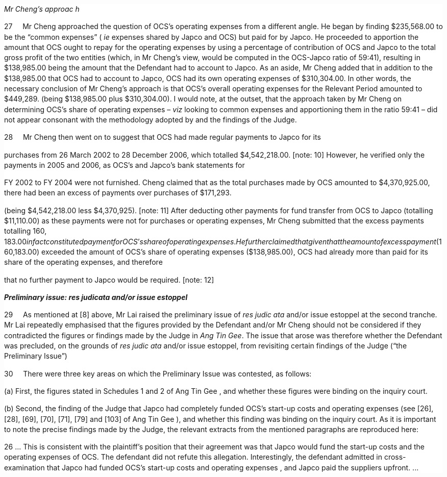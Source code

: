 _Mr Cheng’s approac h_ 

27     Mr Cheng approached the question of OCS’s operating expenses from a different angle. He began by finding $235,568.00 to be the “common expenses” ( _ie_ expenses shared by Japco and OCS) but paid for by Japco. He proceeded to apportion the amount that OCS ought to repay for the operating expenses by using a percentage of contribution of OCS and Japco to the total gross profit of the two entities (which, in Mr Cheng’s view, would be computed in the OCS-Japco ratio of 59:41), resulting in $138,985.00 being the amount that the Defendant had to account to Japco. As an aside, Mr Cheng added that in addition to the $138,985.00 that OCS had to account to Japco, OCS had its own operating expenses of $310,304.00. In other words, the necessary conclusion of Mr Cheng’s approach is that OCS’s overall operating expenses for the Relevant Period amounted to $449,289. (being $138,985.00 plus $310,304.00). I would note, at the outset, that the approach taken by Mr Cheng on determining OCS’s share of operating expenses – _viz_ looking to common expenses and apportioning them in the ratio 59:41 – did not appear consonant with the methodology adopted by and the findings of the Judge. 

28     Mr Cheng then went on to suggest that OCS had made regular payments to Japco for its 

purchases from 26 March 2002 to 28 December 2006, which totalled $4,542,218.00. [note: 10] However, he verified only the payments in 2005 and 2006, as OCS’s and Japco’s bank statements for 


FY 2002 to FY 2004 were not furnished. Cheng claimed that as the total purchases made by OCS amounted to $4,370,925.00, there had been an excess of payments over purchases of $171,293. 

(being $4,542,218.00 less $4,370,925). [note: 11] After deducting other payments for fund transfer from OCS to Japco (totalling $11,110.00) as these payments were not for purchases or operating expenses, Mr Cheng submitted that the excess payments totalling $160,183.00 in fact constituted payment for OCS’s share of operating expenses. He further claimed that given that the amount of excess payment ($160,183.00) exceeded the amount of OCS’s share of operating expenses ($138,985.00), OCS had already more than paid for its share of the operating expenses, and therefore 

that no further payment to Japco would be required. [note: 12] 

**_Preliminary issue: res judicata and/or issue estoppel_** 

29     As mentioned at [8] above, Mr Lai raised the preliminary issue of _res judic ata_ and/or issue estoppel at the second tranche. Mr Lai repeatedly emphasised that the figures provided by the Defendant and/or Mr Cheng should not be considered if they contradicted the figures or findings made by the Judge in _Ang Tin Gee_. The issue that arose was therefore whether the Defendant was precluded, on the grounds of _res judic ata_ and/or issue estoppel, from revisiting certain findings of the Judge (“the Preliminary Issue”) 

30     There were three key areas on which the Preliminary Issue was contested, as follows: 

 (a) First, the figures stated in Schedules 1 and 2 of Ang Tin Gee , and whether these figures were binding on the inquiry court. 

 (b) Second, the finding of the Judge that Japco had completely funded OCS’s start-up costs and operating expenses (see [26], [28], [69], [70], [71], [79] and [103] of Ang Tin Gee ), and whether this finding was binding on the inquiry court. As it is important to note the precise findings made by the Judge, the relevant extracts from the mentioned paragraphs are reproduced here: 

 26 ... This is consistent with the plaintiff’s position that their agreement was that Japco would fund the start-up costs and the operating expenses of OCS. The defendant did not refute this allegation. Interestingly, the defendant admitted in cross-examination that Japco had funded OCS’s start-up costs and operating expenses , and Japco paid the suppliers upfront. ... 
